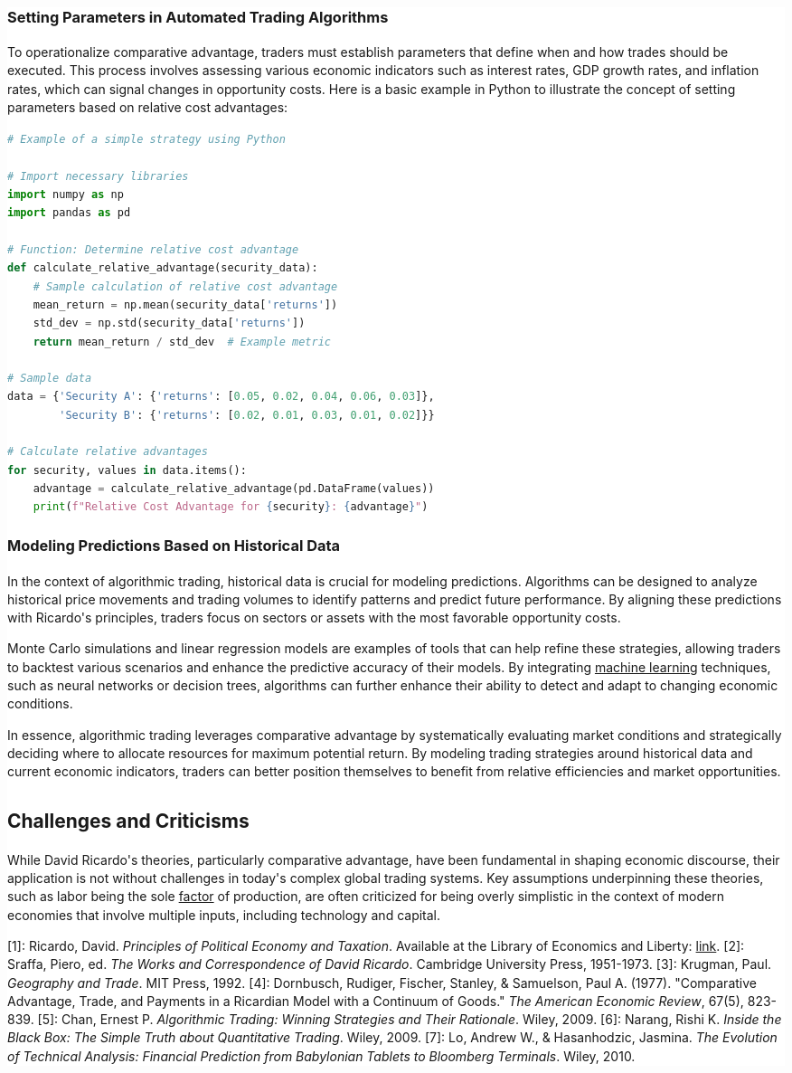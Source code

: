 ### Setting Parameters in Automated Trading Algorithms

To operationalize comparative advantage, traders must establish parameters that define when and how trades should be executed. This process involves assessing various economic indicators such as interest rates, GDP growth rates, and inflation rates, which can signal changes in opportunity costs. Here is a basic example in Python to illustrate the concept of setting parameters based on relative cost advantages:

```python
# Example of a simple strategy using Python

# Import necessary libraries
import numpy as np
import pandas as pd

# Function: Determine relative cost advantage
def calculate_relative_advantage(security_data):
    # Sample calculation of relative cost advantage
    mean_return = np.mean(security_data['returns'])
    std_dev = np.std(security_data['returns'])
    return mean_return / std_dev  # Example metric

# Sample data
data = {'Security A': {'returns': [0.05, 0.02, 0.04, 0.06, 0.03]},
        'Security B': {'returns': [0.02, 0.01, 0.03, 0.01, 0.02]}}

# Calculate relative advantages
for security, values in data.items():
    advantage = calculate_relative_advantage(pd.DataFrame(values))
    print(f"Relative Cost Advantage for {security}: {advantage}")
```

### Modeling Predictions Based on Historical Data

In the context of algorithmic trading, historical data is crucial for modeling predictions. Algorithms can be designed to analyze historical price movements and trading volumes to identify patterns and predict future performance. By aligning these predictions with Ricardo's principles, traders focus on sectors or assets with the most favorable opportunity costs.

Monte Carlo simulations and linear regression models are examples of tools that can help refine these strategies, allowing traders to backtest various scenarios and enhance the predictive accuracy of their models. By integrating [machine learning](/wiki/machine-learning) techniques, such as neural networks or decision trees, algorithms can further enhance their ability to detect and adapt to changing economic conditions.

In essence, algorithmic trading leverages comparative advantage by systematically evaluating market conditions and strategically deciding where to allocate resources for maximum potential return. By modeling trading strategies around historical data and current economic indicators, traders can better position themselves to benefit from relative efficiencies and market opportunities.

## Challenges and Criticisms

While David Ricardo's theories, particularly comparative advantage, have been fundamental in shaping economic discourse, their application is not without challenges in today's complex global trading systems. Key assumptions underpinning these theories, such as labor being the sole [factor](/wiki/factor-investing) of production, are often criticized for being overly simplistic in the context of modern economies that involve multiple inputs, including technology and capital.


[1]: Ricardo, David. *Principles of Political Economy and Taxation*. Available at the Library of Economics and Liberty: [link](https://archive.org/details/onprinciplesofpo0000rica).
[2]: Sraffa, Piero, ed. *The Works and Correspondence of David Ricardo*. Cambridge University Press, 1951-1973.
[3]: Krugman, Paul. *Geography and Trade*. MIT Press, 1992.
[4]: Dornbusch, Rudiger, Fischer, Stanley, & Samuelson, Paul A. (1977). "Comparative Advantage, Trade, and Payments in a Ricardian Model with a Continuum of Goods." *The American Economic Review*, 67(5), 823-839.
[5]: Chan, Ernest P. *Algorithmic Trading: Winning Strategies and Their Rationale*. Wiley, 2009.
[6]: Narang, Rishi K. *Inside the Black Box: The Simple Truth about Quantitative Trading*. Wiley, 2009.
[7]: Lo, Andrew W., & Hasanhodzic, Jasmina. *The Evolution of Technical Analysis: Financial Prediction from Babylonian Tablets to Bloomberg Terminals*. Wiley, 2010.